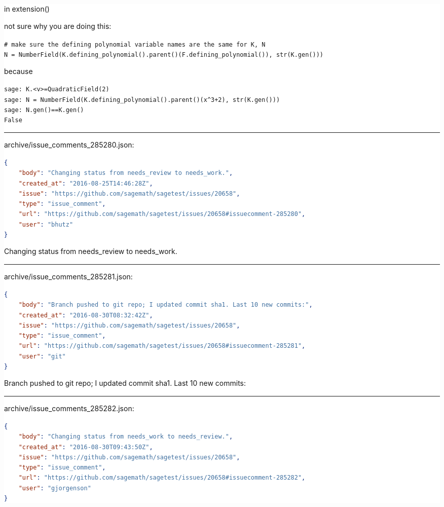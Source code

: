 
in extension()

not sure why you are doing this:

```
# make sure the defining polynomial variable names are the same for K, N
N = NumberField(K.defining_polynomial().parent()(F.defining_polynomial()), str(K.gen()))
```

because

```
sage: K.<v>=QuadraticField(2)
sage: N = NumberField(K.defining_polynomial().parent()(x^3+2), str(K.gen()))
sage: N.gen()==K.gen()
False
```




---

archive/issue_comments_285280.json:
```json
{
    "body": "Changing status from needs_review to needs_work.",
    "created_at": "2016-08-25T14:46:28Z",
    "issue": "https://github.com/sagemath/sagetest/issues/20658",
    "type": "issue_comment",
    "url": "https://github.com/sagemath/sagetest/issues/20658#issuecomment-285280",
    "user": "bhutz"
}
```

Changing status from needs_review to needs_work.



---

archive/issue_comments_285281.json:
```json
{
    "body": "Branch pushed to git repo; I updated commit sha1. Last 10 new commits:",
    "created_at": "2016-08-30T08:32:42Z",
    "issue": "https://github.com/sagemath/sagetest/issues/20658",
    "type": "issue_comment",
    "url": "https://github.com/sagemath/sagetest/issues/20658#issuecomment-285281",
    "user": "git"
}
```

Branch pushed to git repo; I updated commit sha1. Last 10 new commits:



---

archive/issue_comments_285282.json:
```json
{
    "body": "Changing status from needs_work to needs_review.",
    "created_at": "2016-08-30T09:43:50Z",
    "issue": "https://github.com/sagemath/sagetest/issues/20658",
    "type": "issue_comment",
    "url": "https://github.com/sagemath/sagetest/issues/20658#issuecomment-285282",
    "user": "gjorgenson"
}
```

